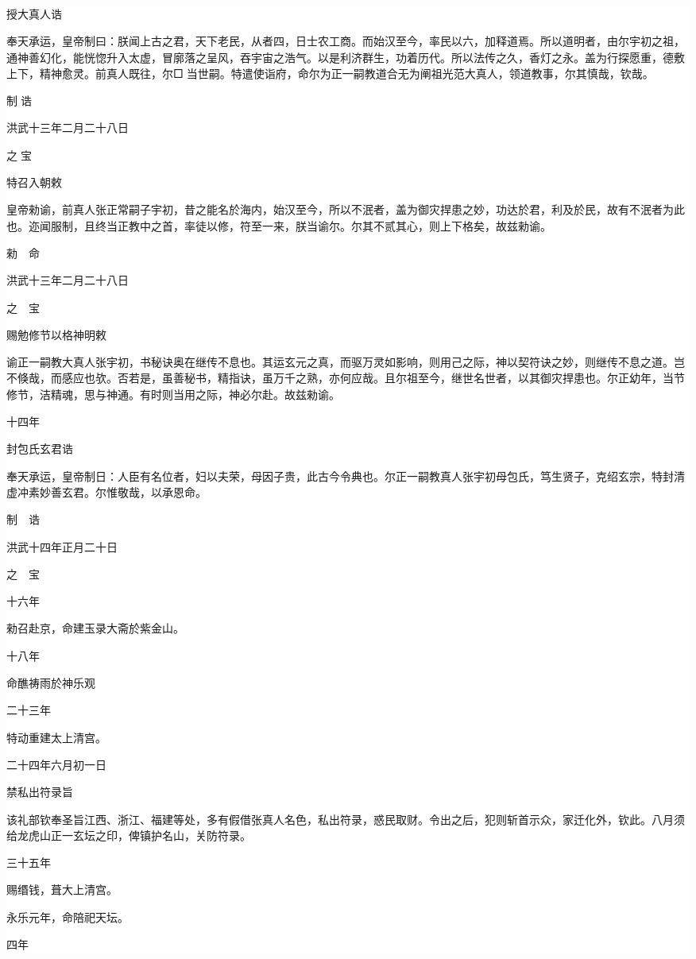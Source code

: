 授大真人诰  

奉天承运，皇帝制曰：朕闻上古之君，天下老民，从者四，日士农工商。而始汉至今，率民以六，加释道焉。所以道明者，由尔宇初之祖，通神善幻化，能恍惚升入太虚，冒廓落之呈风，吞宇宙之浩气。以是利济群生，功着历代。所以法传之久，香灯之永。盖为行探愿重，德敷上下，精神愈灵。前真人既往，尔□ 当世嗣。特遣使诣府，命尔为正一嗣教道合无为阐祖光范大真人，领道教事，尔其慎哉，钦哉。  

制  诰  

洪武十三年二月二十八日  

之  宝  

特召入朝敕  

皇帝勑谕，前真人张正常嗣子宇初，昔之能名於海内，始汉至今，所以不泯者，盖为御灾捍患之妙，功达於君，利及於民，故有不泯者为此也。迩闻服制，且终当正教中之首，率徒以修，符至一来，朕当谕尔。尔其不贰其心，则上下格矣，故兹勑谕。  

勑　命  

洪武十三年二月二十八日  

之　宝  

赐勉修节以格神明敕  

谕正一嗣教大真人张宇初，书秘诀奥在继传不息也。其运玄元之真，而驱万灵如影响，则用己之际，神以契符诀之妙，则继传不息之道。岂不倏哉，而感应也欤。否若是，虽善秘书，精指诀，虽万千之熟，亦何应哉。且尔祖至今，继世名世者，以其御灾捍患也。尔正幼年，当节修节，洁精魂，思与神通。有时则当用之际，神必尔赴。故兹勑谕。  

十四年  

封包氏玄君诰  

奉天承运，皇帝制日：人臣有名位者，妇以夫荣，母因子贵，此古今令典也。尔正一嗣教真人张宇初母包氏，笃生贤子，克绍玄宗，特封清虚冲素妙善玄君。尔惟敬哉，以承恩命。  

制　诰  

洪武十四年正月二十日  

之　宝  

十六年  

勑召赴京，命建玉录大斋於紫金山。  

十八年  

命醮祷雨於神乐观  

二十三年  

特动重建太上清宫。  

二十四年六月初一日  

禁私出符录旨  

该礼部钦奉圣旨江西、浙江、福建等处，多有假借张真人名色，私出符录，惑民取财。令出之后，犯则斩首示众，家迁化外，钦此。八月须给龙虎山正一玄坛之印，俾镇护名山，关防符录。  

三十五年  

赐缗钱，葺大上清宫。  

永乐元年，命陪祀天坛。  

四年  
